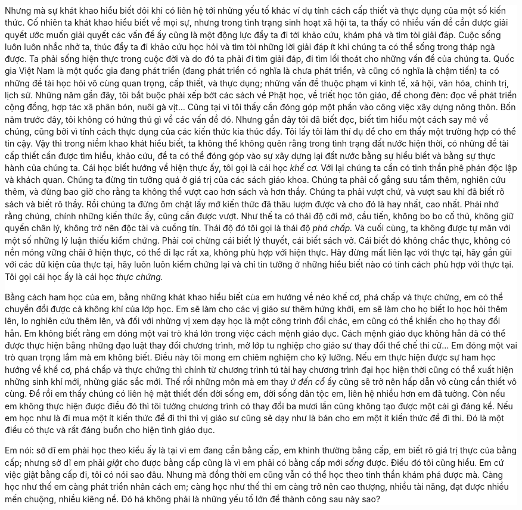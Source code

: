 Nhưng mà sự khát khao hiểu biết đôi khi có liên hệ tới những yếu tố khác ví dụ tính cách cấp thiết và thực dụng của một số kiến thức. Cố nhiên ta khát khao hiểu biết về mọi sự, nhưng trong tình trạng sinh hoạt xã hội ta, ta thấy có nhiều vấn đề cần được giải quyết ước muốn giải quyết các vấn đề ấy cũng là một động lực đẩy ta đi tới khảo cứu, khám phá và tìm tòi giải đáp. Cuộc sống luôn luôn nhắc nhở ta, thúc đẩy ta đi khảo cứu học hỏi và tìm tòi những lời giải đáp ít khi chúng ta có thể sống trong tháp ngà được. Ta phải sống hiện thực trong cuộc đời và do đó ta phải đi tìm giải đáp, đi tìm lối thoát cho những vấn đề của chúng ta. Quốc gia Việt Nam là một quốc gia đang phát triển (đang phát triển có nghĩa là chưa phát triển, và cũng có nghĩa là chậm tiến) ta có những đề tài học hỏi vô cùng quan trọng, cấp thiết, và thực dụng; những vấn đề thuộc phạm vi kinh tế, xã hội, văn hóa, chính trị, lịch sử. Những năm gần đây, tôi bắt buộc phải xếp bớt các sách về Phật học, về triết học tôn giáo, để chong đèn: đọc về phát triển cộng đồng, hợp tác xã phân bón, nuôi gà vịt… Cũng tại vì tôi thấy cần đóng góp một phần vào công việc xây dựng nông thôn. Bốn năm trước đây, tôi không có hứng thú gì về các vấn đề đó. Nhưng gần đây tôi đã biết đọc, biết tìm hiểu một cách say mê về chúng, cũng bởi vì tính cách thực dụng của các kiến thức kia thúc đẩy. Tôi lấy tôi làm thí dụ để cho em thấy một trường hợp có thể tin cậy. Vậy thì trong niềm khao khát hiểu biết, ta không thể không quên rằng trong tình trạng đất nước hiện thời, có những đề tài cấp thiết cần được tìm hiểu, khảo cứu, để ta có thể đóng góp vào sự xây dựng lại đất nước bằng sự hiểu biết và bằng sự thực hành của chúng ta. Cái học biết hướng về hiện thực ấy, tôi gọi là cái học _khế cơ._ Với lại chúng ta cần có tinh thần phê phán độc lập và khách quan. Chúng ta đừng tin tưởng quá ở giá trị của các sách giáo khoa. Chúng ta phải cố gắng sưu tầm thêm, nghiên cứu thêm, và đừng bao giờ cho rằng ta không thể vượt cao hơn sách và hơn thầy. Chúng ta phải vượt chứ, và vượt sau khi đã biết rõ sách và biết rõ thầy. Rồi chúng ta đừng ôm chặt lấy mớ kiến thức đã thâu lượm được và cho đó là hay nhất, cao nhất. Phải nhớ rằng chúng, chính những kiến thức ấy, cũng cần được vượt. Như thế ta có thái độ cởi mở, cầu tiến, không bo bo cố thủ, không giữ quyến chân lý, không trở nên độc tài và cuồng tín. Thái độ đó tôi gọi là thái độ _phá chấp._ Và cuối cùng, ta không được tự mãn với một số những lý luận thiếu kiểm chứng. Phải coi chừng cái biết lý thuyết, cái biết sách vở. Cái biết đó không chắc thực, không có nền móng vững chãi ở hiện thực, có thể đi lạc rất xa, không phù hợp với hiện thực. Hãy đừng mất liên lạc với thực tại, hãy gần gũi với các dữ kiện của thực tại, hãy luôn luôn kiểm chứng lại và chỉ tin tưởng ở những hiểu biết nào có tính cách phù hợp với thực tại. Tôi gọi cái học ấy là cái học _thực chứng._

Bằng cách ham học của em, bằng những khát khao hiểu biết của em hướng về nẻo khế cơ, phá chấp và thực chứng, em có thể chuyển đổi được cả không khí của lớp học. Em sẽ làm cho các vị giáo sư thêm hứng khởi, em sẽ làm cho họ biết lo học hỏi thêm lên, lo nghiên cứu thêm lên, và đối với những vị xem dạy học là một công trình đổi chác, em cũng có thể khiến cho họ thay đổi hẳn. Em không biết rằng em đóng một vai trò khá lớn trong việc cách mệnh giáo dục. Cách mệnh giáo dục không hẳn đã có thể được thực hiện bằng những đạo luật thay đổi chương trình, mở lớp tu nghiệp cho giáo sư thay đổi thể chế thi cử… Em đóng một vai trò quan trọng lắm mà em không biết. Điều này tôi mong em chiêm nghiệm cho kỹ lưỡng. Nếu em thực hiện được sự ham học hướng về khế cơ, phá chấp và thực chứng thì chính từ chương trình tú tài hay chương trình đại học hiện thời cũng có thể xuất hiện những sinh khí mới, những giác sắc mới. Thế rồi những môn mà em thay _ứ đến cổ_ ấy cũng sẽ trở nên hấp dẫn vô cùng cần thiết vô cùng. Để rồi em thấy chúng có liên hệ mật thiết đến đời sống em, đời sống dân tộc em, liên hệ nhiều hơn em đã tưởng. Còn nếu em không thực hiện được điều đó thì tôi tưởng chương trình có thay đổi ba mươi lần cũng không tạo được một cái gì đáng kể. Nếu em học như là đi mua một ít kiến thức để đi thi thì vị giáo sư cũng sẽ dạy như là bán cho em một ít kiến thức để đi thi. Đó là một điều có thực và rất đáng buồn cho hiện tình giáo dục.

Em nói: sở dĩ em phải học theo kiểu ấy là tại vì em đang cần bằng cấp, em khinh thường bằng cấp, em biết rõ giá trị thực của bằng cấp; nhưng sở dĩ em phải _giật_ cho được bằng cấp cũng là vì em phải có bằng cấp mới _sống_ được. Điều đó tôi cũng hiểu. Em cứ việc giật bằng cấp đi, tôi có nói sao đâu. Nhưng mà đồng thời em cũng vẫn có thể học theo tinh thần khám phá được mà. Càng học như thế em càng phát triển nhân cách em; càng học như thế thì em càng trở nên cao thượng, nhiều tài năng, đạt được nhiều mến chuộng, nhiều kiêng nể. Đó há không phải là những yếu tố lớn để thành công sau này sao?

